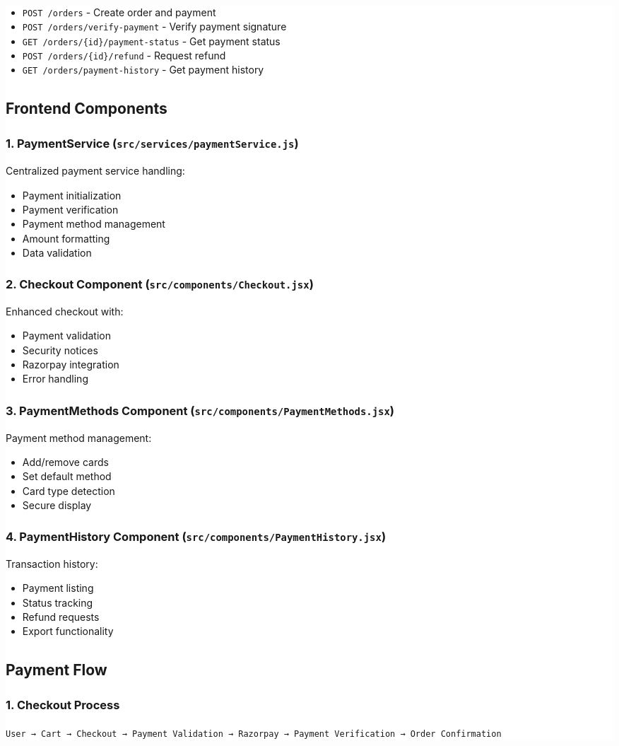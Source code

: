 - `POST /orders` - Create order and payment
- `POST /orders/verify-payment` - Verify payment signature
- `GET /orders/{id}/payment-status` - Get payment status
- `POST /orders/{id}/refund` - Request refund
- `GET /orders/payment-history` - Get payment history

## Frontend Components

### 1. PaymentService (`src/services/paymentService.js`)

Centralized payment service handling:

- Payment initialization
- Payment verification
- Payment method management
- Amount formatting
- Data validation

### 2. Checkout Component (`src/components/Checkout.jsx`)

Enhanced checkout with:

- Payment validation
- Security notices
- Razorpay integration
- Error handling

### 3. PaymentMethods Component (`src/components/PaymentMethods.jsx`)

Payment method management:

- Add/remove cards
- Set default method
- Card type detection
- Secure display

### 4. PaymentHistory Component (`src/components/PaymentHistory.jsx`)

Transaction history:

- Payment listing
- Status tracking
- Refund requests
- Export functionality

## Payment Flow

### 1. Checkout Process

```
User → Cart → Checkout → Payment Validation → Razorpay → Payment Verification → Order Confirmation
```
